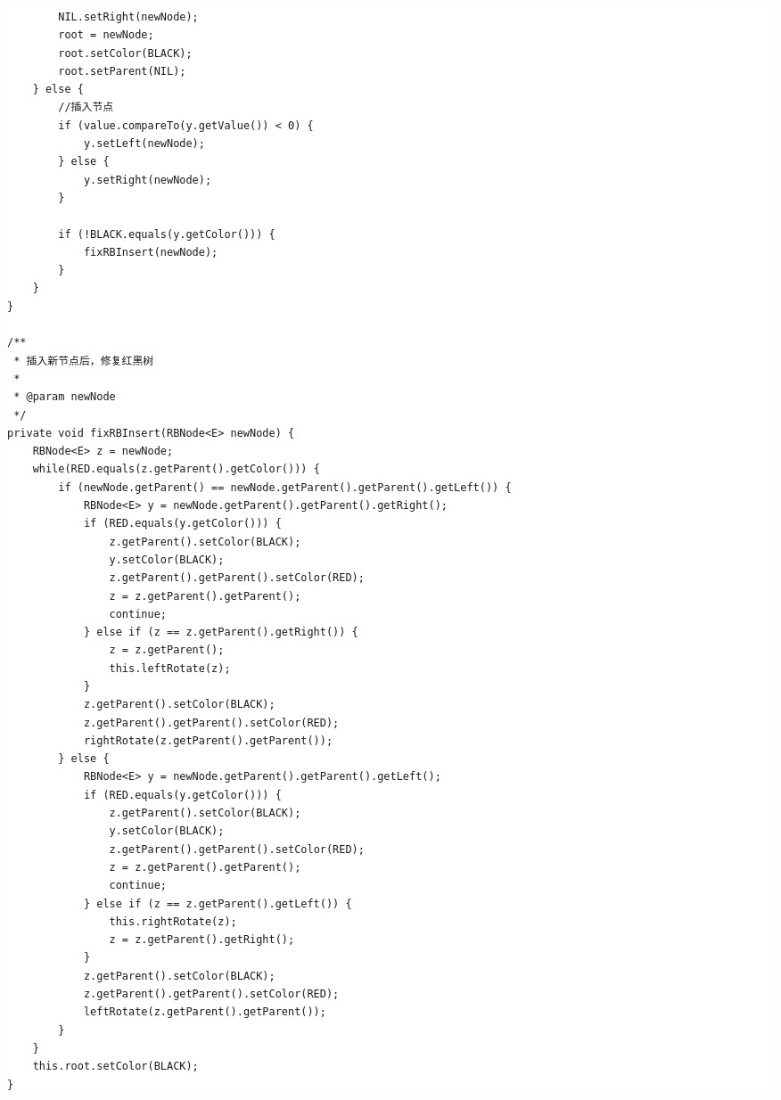 ```
        NIL.setRight(newNode);
        root = newNode;
        root.setColor(BLACK);
        root.setParent(NIL);
    } else {
        //插入节点
        if (value.compareTo(y.getValue()) < 0) {
            y.setLeft(newNode);
        } else {
            y.setRight(newNode);
        }

        if (!BLACK.equals(y.getColor())) {
            fixRBInsert(newNode);
        }
    }
}

/**
 * 插入新节点后，修复红黑树
 *
 * @param newNode
 */
private void fixRBInsert(RBNode<E> newNode) {
    RBNode<E> z = newNode;
    while(RED.equals(z.getParent().getColor())) {
        if (newNode.getParent() == newNode.getParent().getParent().getLeft()) {
            RBNode<E> y = newNode.getParent().getParent().getRight();
            if (RED.equals(y.getColor())) {
                z.getParent().setColor(BLACK);
                y.setColor(BLACK);
                z.getParent().getParent().setColor(RED);
                z = z.getParent().getParent();
                continue;
            } else if (z == z.getParent().getRight()) {
                z = z.getParent();
                this.leftRotate(z);
            }
            z.getParent().setColor(BLACK);
            z.getParent().getParent().setColor(RED);
            rightRotate(z.getParent().getParent());
        } else {
            RBNode<E> y = newNode.getParent().getParent().getLeft();
            if (RED.equals(y.getColor())) {
                z.getParent().setColor(BLACK);
                y.setColor(BLACK);
                z.getParent().getParent().setColor(RED);
                z = z.getParent().getParent();
                continue;
            } else if (z == z.getParent().getLeft()) {
                this.rightRotate(z);
                z = z.getParent().getRight();
            }
            z.getParent().setColor(BLACK);
            z.getParent().getParent().setColor(RED);
            leftRotate(z.getParent().getParent());
        }
    }
    this.root.setColor(BLACK);
}
```

